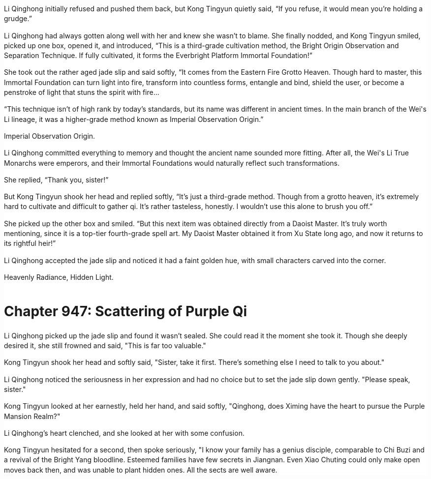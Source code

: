 Li Qinghong initially refused and pushed them back, but Kong Tingyun quietly said, “If you refuse, it would mean you’re holding a grudge.”

Li Qinghong had always gotten along well with her and knew she wasn’t to blame. She finally nodded, and Kong Tingyun smiled, picked up one box, opened it, and introduced, “This is a third-grade cultivation method, the Bright Origin Observation and Separation Technique. If fully cultivated, it forms the Everbright Platform Immortal Foundation!”

She took out the rather aged jade slip and said softly, “It comes from the Eastern Fire Grotto Heaven. Though hard to master, this Immortal Foundation can turn light into fire, transform into countless forms, entangle and bind, shield the user, or become a penstroke of light that stuns the spirit with fire...

“This technique isn’t of high rank by today’s standards, but its name was different in ancient times. In the main branch of the Wei's Li lineage, it was a higher-grade method known as Imperial Observation Origin.”

Imperial Observation Origin.

Li Qinghong committed everything to memory and thought the ancient name sounded more fitting. After all, the Wei's Li True Monarchs were emperors, and their Immortal Foundations would naturally reflect such transformations.

She replied, “Thank you, sister!”

But Kong Tingyun shook her head and replied softly, “It’s just a third-grade method. Though from a grotto heaven, it’s extremely hard to cultivate and difficult to gather qi. It’s rather tasteless, honestly. I wouldn’t use this alone to brush you off.”

She picked up the other box and smiled. “But this next item was obtained directly from a Daoist Master. It’s truly worth mentioning, since it is a top-tier fourth-grade spell art. My Daoist Master obtained it from Xu State long ago, and now it returns to its rightful heir!”

Li Qinghong accepted the jade slip and noticed it had a faint golden hue, with small characters carved into the corner.

Heavenly Radiance, Hidden Light.




# Chapter 947: Scattering of Purple Qi

Li Qinghong picked up the jade slip and found it wasn’t sealed. She could read it the moment she took it. Though she deeply desired it, she still frowned and said, "This is far too valuable."

Kong Tingyun shook her head and softly said, "Sister, take it first. There’s something else I need to talk to you about."

Li Qinghong noticed the seriousness in her expression and had no choice but to set the jade slip down gently. "Please speak, sister."

Kong Tingyun looked at her earnestly, held her hand, and said softly, "Qinghong, does Ximing have the heart to pursue the Purple Mansion Realm?"

Li Qinghong’s heart clenched, and she looked at her with some confusion.

Kong Tingyun hesitated for a second, then spoke seriously, "I know your family has a genius disciple, comparable to Chi Buzi and a revival of the Bright Yang bloodline. Esteemed families have few secrets in Jiangnan. Even Xiao Chuting could only make open moves back then, and was unable to plant hidden ones. All the sects are well aware.
